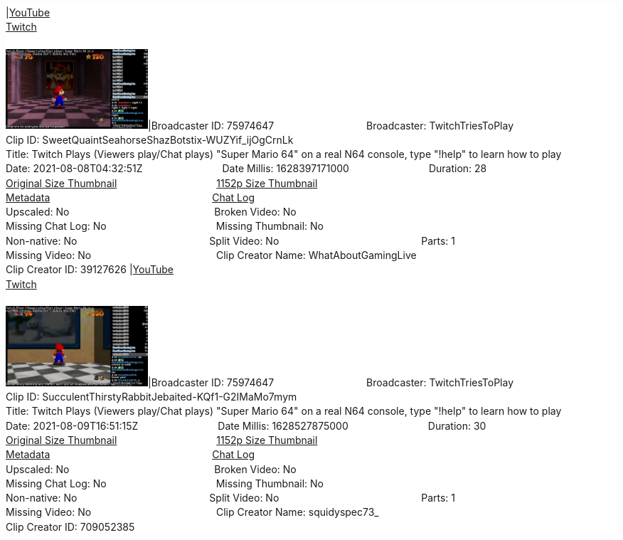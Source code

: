 |[YouTube](https://www.youtube.com/)<br>[Twitch](https://clips.twitch.tv/SweetQuaintSeahorseShazBotstix-WUZYif_ijOgCrnLk)<br><br>[<img src="../../../../../75974647/clips/thumbnails_1152p/2021/8/1628397171000_2021_08_08T04_32_51Z_75974647_SweetQuaintSeahorseShazBotstix-WUZYif_ijOgCrnLk_clips_thumbnails_1152p_43177948653-offset-16378-preview-2048x1152.jpg" width="200">](https://www.youtube.com/)|Broadcaster ID: 75974647          Broadcaster: TwitchTriesToPlay<br>Clip ID: SweetQuaintSeahorseShazBotstix-WUZYif_ijOgCrnLk             <br>Title: Twitch Plays (Viewers play/Chat plays) "Super Mario 64" on a real N64 console, type "!help" to learn how to play<br>Date: 2021-08-08T04:32:51Z        Date Millis: 1628397171000        Duration: 28<br>[Original Size Thumbnail](../../../../../75974647/clips/thumbnails_orig/2021/8/1628397171000_2021_08_08T04_32_51Z_75974647_SweetQuaintSeahorseShazBotstix-WUZYif_ijOgCrnLk_clips_thumbnails_orig_43177948653-offset-16378-preview-0x0.jpg)          [1152p Size Thumbnail](../../../../../75974647/clips/thumbnails_1152p/2021/8/1628397171000_2021_08_08T04_32_51Z_75974647_SweetQuaintSeahorseShazBotstix-WUZYif_ijOgCrnLk_clips_thumbnails_1152p_43177948653-offset-16378-preview-2048x1152.jpg)<br>[Metadata](../../../../../75974647/clips/metadata/2021/8/1628397171000_2021_08_08T04_32_51Z_75974647_SweetQuaintSeahorseShazBotstix-WUZYif_ijOgCrnLk_clip_metadata.json)                 [Chat Log](../../../../../75974647/clips/chatlogs/2021/8/2021-08-08T04_32_51Z_75974647_SweetQuaintSeahorseShazBotstix-WUZYif_ijOgCrnLk_chat.json)<br>Upscaled: No                Broken Video: No<br>Missing Chat Log: No           Missing Thumbnail: No<br>Non-native: No              Split Video: No               Parts: 1<br>Missing Video: No              Clip Creator Name: WhatAboutGamingLive<br>Clip Creator ID: 39127626
|[YouTube](https://www.youtube.com/)<br>[Twitch](https://clips.twitch.tv/SucculentThirstyRabbitJebaited-KQf1-G2IMaMo7mym)<br><br>[<img src="../../../../../75974647/clips/thumbnails_1152p/2021/8/1628527875000_2021_08_09T16_51_15Z_75974647_SucculentThirstyRabbitJebaited-KQf1-G2IMaMo7mym_clips_thumbnails_1152p_43198012381-offset-17470-preview-2048x1152.jpg" width="200">](https://www.youtube.com/)|Broadcaster ID: 75974647          Broadcaster: TwitchTriesToPlay<br>Clip ID: SucculentThirstyRabbitJebaited-KQf1-G2IMaMo7mym             <br>Title: Twitch Plays (Viewers play/Chat plays) "Super Mario 64" on a real N64 console, type "!help" to learn how to play<br>Date: 2021-08-09T16:51:15Z        Date Millis: 1628527875000        Duration: 30<br>[Original Size Thumbnail](../../../../../75974647/clips/thumbnails_orig/2021/8/1628527875000_2021_08_09T16_51_15Z_75974647_SucculentThirstyRabbitJebaited-KQf1-G2IMaMo7mym_clips_thumbnails_orig_43198012381-offset-17470-preview-0x0.jpg)          [1152p Size Thumbnail](../../../../../75974647/clips/thumbnails_1152p/2021/8/1628527875000_2021_08_09T16_51_15Z_75974647_SucculentThirstyRabbitJebaited-KQf1-G2IMaMo7mym_clips_thumbnails_1152p_43198012381-offset-17470-preview-2048x1152.jpg)<br>[Metadata](../../../../../75974647/clips/metadata/2021/8/1628527875000_2021_08_09T16_51_15Z_75974647_SucculentThirstyRabbitJebaited-KQf1-G2IMaMo7mym_clip_metadata.json)                 [Chat Log](../../../../../75974647/clips/chatlogs/2021/8/2021-08-09T16_51_15Z_75974647_SucculentThirstyRabbitJebaited-KQf1-G2IMaMo7mym_chat.json)<br>Upscaled: No                Broken Video: No<br>Missing Chat Log: No           Missing Thumbnail: No<br>Non-native: No              Split Video: No               Parts: 1<br>Missing Video: No              Clip Creator Name: squidyspec73_<br>Clip Creator ID: 709052385